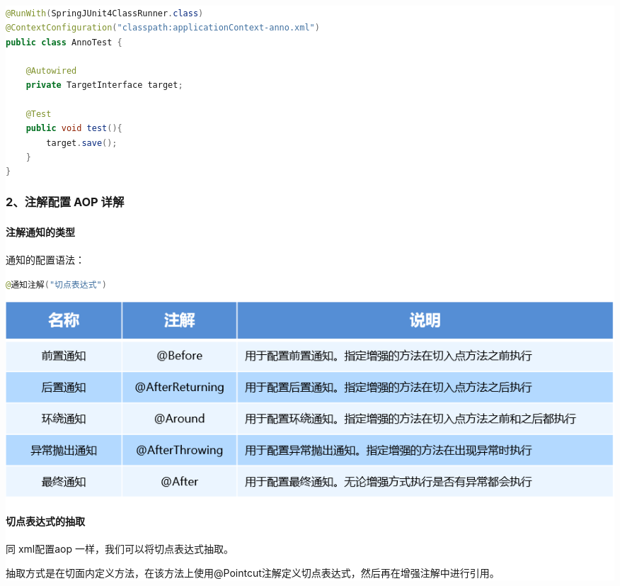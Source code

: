
```java
@RunWith(SpringJUnit4ClassRunner.class)
@ContextConfiguration("classpath:applicationContext-anno.xml")
public class AnnoTest {

    @Autowired
    private TargetInterface target;

    @Test
    public void test(){
        target.save();
    }
}
```



### 2、注解配置 AOP 详解


#### 注解通知的类型


通知的配置语法：



```java
@通知注解("切点表达式")
```



![1660716206330-50196da6-7833-4398-ad8b-da22d5d91473.png](./img/-0W4jr2tJNIvKZQ1/1660716206330-50196da6-7833-4398-ad8b-da22d5d91473-654979.png)



#### 切点表达式的抽取


同 xml配置aop 一样，我们可以将切点表达式抽取。



抽取方式是在切面内定义方法，在该方法上使用@Pointcut注解定义切点表达式，然后再在增强注解中进行引用。
